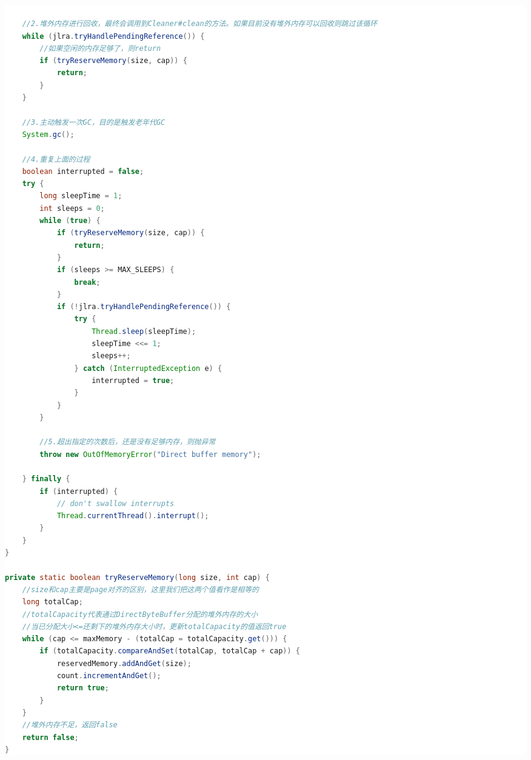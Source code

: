 ```java

    //2.堆外内存进行回收，最终会调用到Cleaner#clean的方法。如果目前没有堆外内存可以回收则跳过该循环
    while (jlra.tryHandlePendingReference()) {
        //如果空闲的内存足够了，则return
        if (tryReserveMemory(size, cap)) {
            return;
        }
    }

    //3.主动触发一次GC，目的是触发老年代GC
    System.gc();

    //4.重复上面的过程
    boolean interrupted = false;
    try {
        long sleepTime = 1;
        int sleeps = 0;
        while (true) {
            if (tryReserveMemory(size, cap)) {
                return;
            }
            if (sleeps >= MAX_SLEEPS) {
                break;
            }
            if (!jlra.tryHandlePendingReference()) {
                try {
                    Thread.sleep(sleepTime);
                    sleepTime <<= 1;
                    sleeps++;
                } catch (InterruptedException e) {
                    interrupted = true;
                }
            }
        }

        //5.超出指定的次数后，还是没有足够内存，则抛异常
        throw new OutOfMemoryError("Direct buffer memory");

    } finally {
        if (interrupted) {
            // don't swallow interrupts
            Thread.currentThread().interrupt();
        }
    }
}

private static boolean tryReserveMemory(long size, int cap) {
    //size和cap主要是page对齐的区别，这里我们把这两个值看作是相等的
    long totalCap;
    //totalCapacity代表通过DirectByteBuffer分配的堆外内存的大小
    //当已分配大小<=还剩下的堆外内存大小时，更新totalCapacity的值返回true
    while (cap <= maxMemory - (totalCap = totalCapacity.get())) {
        if (totalCapacity.compareAndSet(totalCap, totalCap + cap)) {
            reservedMemory.addAndGet(size);
            count.incrementAndGet();
            return true;
        }
    }
    //堆外内存不足，返回false
    return false;
}


```